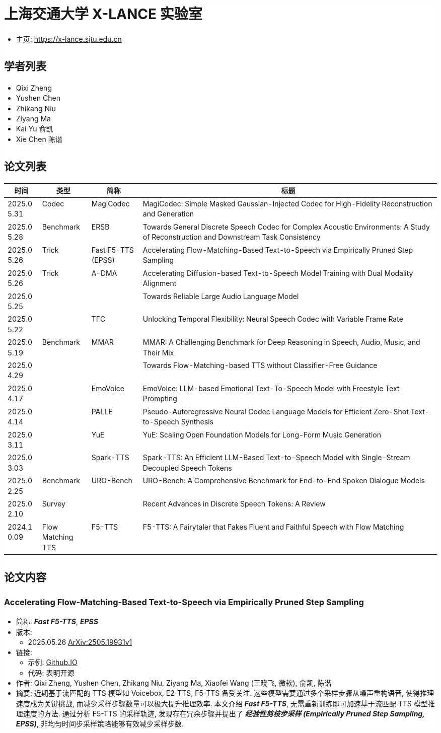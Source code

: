 # 上海交通大学 X-LANCE 实验室

- 主页: https://x-lance.sjtu.edu.cn

## 学者列表

- Qixi Zheng
- Yushen Chen
- Zhikang Niu
- Ziyang Ma
- Kai Yu 俞凯
- Xie Chen 陈谐

## 论文列表

| 时间 | 类型 | 简称 | 标题 |
| --- | --- | --- | --- |
| 2025.05.31 | Codec | MagiCodec | MagiCodec: Simple Masked Gaussian-Injected Codec for High-Fidelity Reconstruction and Generation |
| 2025.05.28 | Benchmark | ERSB | Towards General Discrete Speech Codec for Complex Acoustic Environments: A Study of Reconstruction and Downstream Task Consistency |
| 2025.05.26 | Trick | Fast F5-TTS (EPSS) | Accelerating Flow-Matching-Based Text-to-Speech via Empirically Pruned Step Sampling |
| 2025.05.26 | Trick | A-DMA | Accelerating Diffusion-based Text-to-Speech Model Training with Dual Modality Alignment |
| 2025.05.25 | | | Towards Reliable Large Audio Language Model |
| 2025.05.22 | | TFC | Unlocking Temporal Flexibility: Neural Speech Codec with Variable Frame Rate |
| 2025.05.19 | Benchmark | MMAR | MMAR: A Challenging Benchmark for Deep Reasoning in Speech, Audio, Music, and Their Mix |
| 2025.04.29 | | | Towards Flow-Matching-based TTS without Classifier-Free Guidance |
| 2025.04.17 | | EmoVoice | EmoVoice: LLM-based Emotional Text-To-Speech Model with Freestyle Text Prompting |
| 2025.04.14 | | PALLE | Pseudo-Autoregressive Neural Codec Language Models for Efficient Zero-Shot Text-to-Speech Synthesis |
| 2025.03.11 | | YuE | YuE: Scaling Open Foundation Models for Long-Form Music Generation |
| 2025.03.03 | | Spark-TTS | Spark-TTS: An Efficient LLM-Based Text-to-Speech Model with Single-Stream Decoupled Speech Tokens |
| 2025.02.25 | Benchmark | URO-Bench | URO-Bench: A Comprehensive Benchmark for End-to-End Spoken Dialogue Models |
| 2025.02.10 | Survey | | Recent Advances in Discrete Speech Tokens: A Review |
| 2024.10.09 | Flow Matching TTS | F5-TTS | F5-TTS: A Fairytaler that Fakes Fluent and Faithful Speech with Flow Matching |

## 论文内容

### Accelerating Flow-Matching-Based Text-to-Speech via Empirically Pruned Step Sampling

- 简称: ***Fast F5-TTS***, ***EPSS***
- 版本:
  - 2025.05.26 [ArXiv:2505.19931v1](https://arxiv.org/abs/2505.19931)
- 链接:
  - 示例: [Github.IO](https://fast-f5-tts.github.io)
  - 代码: 表明开源
- 作者: Qixi Zheng, Yushen Chen, Zhikang Niu, Ziyang Ma, Xiaofei Wang (王晓飞, 微软), 俞凯, 陈谐
- 摘要:
  近期基于流匹配的 TTS 模型如 Voicebox, E2-TTS, F5-TTS 备受关注. 这些模型需要通过多个采样步骤从噪声重构语音, 使得推理速度成为关键挑战, 而减少采样步骤数量可以极大提升推理效率.
  本文介绍 ***Fast F5-TTS***, 无需重新训练即可加速基于流匹配 TTS 模型推理速度的方法.
  通过分析 F5-TTS 的采样轨迹, 发现存在冗余步骤并提出了 ***经验性剪枝步采样 (Empirically Pruned Step Sampling, EPSS)***, 非均匀时间步采样策略能够有效减少采样步数.
